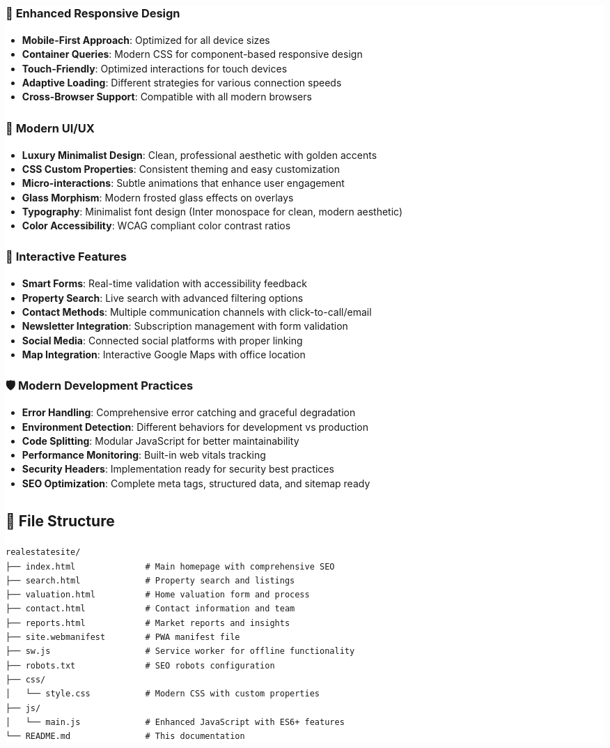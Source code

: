 ### 📱 **Enhanced Responsive Design**
- **Mobile-First Approach**: Optimized for all device sizes
- **Container Queries**: Modern CSS for component-based responsive design
- **Touch-Friendly**: Optimized interactions for touch devices
- **Adaptive Loading**: Different strategies for various connection speeds
- **Cross-Browser Support**: Compatible with all modern browsers

### 🎨 **Modern UI/UX**
- **Luxury Minimalist Design**: Clean, professional aesthetic with golden accents
- **CSS Custom Properties**: Consistent theming and easy customization
- **Micro-interactions**: Subtle animations that enhance user engagement
- **Glass Morphism**: Modern frosted glass effects on overlays
- **Typography**: Minimalist font design (Inter monospace for clean, modern aesthetic)
- **Color Accessibility**: WCAG compliant color contrast ratios

### 🔧 **Interactive Features**
- **Smart Forms**: Real-time validation with accessibility feedback
- **Property Search**: Live search with advanced filtering options
- **Contact Methods**: Multiple communication channels with click-to-call/email
- **Newsletter Integration**: Subscription management with form validation
- **Social Media**: Connected social platforms with proper linking
- **Map Integration**: Interactive Google Maps with office location

### 🛡️ **Modern Development Practices**
- **Error Handling**: Comprehensive error catching and graceful degradation
- **Environment Detection**: Different behaviors for development vs production
- **Code Splitting**: Modular JavaScript for better maintainability
- **Performance Monitoring**: Built-in web vitals tracking
- **Security Headers**: Implementation ready for security best practices
- **SEO Optimization**: Complete meta tags, structured data, and sitemap ready

## 📁 File Structure

```
realestatesite/
├── index.html              # Main homepage with comprehensive SEO
├── search.html             # Property search and listings
├── valuation.html          # Home valuation form and process
├── contact.html            # Contact information and team
├── reports.html            # Market reports and insights
├── site.webmanifest        # PWA manifest file
├── sw.js                   # Service worker for offline functionality
├── robots.txt              # SEO robots configuration
├── css/
│   └── style.css           # Modern CSS with custom properties
├── js/
│   └── main.js             # Enhanced JavaScript with ES6+ features
└── README.md               # This documentation
```
